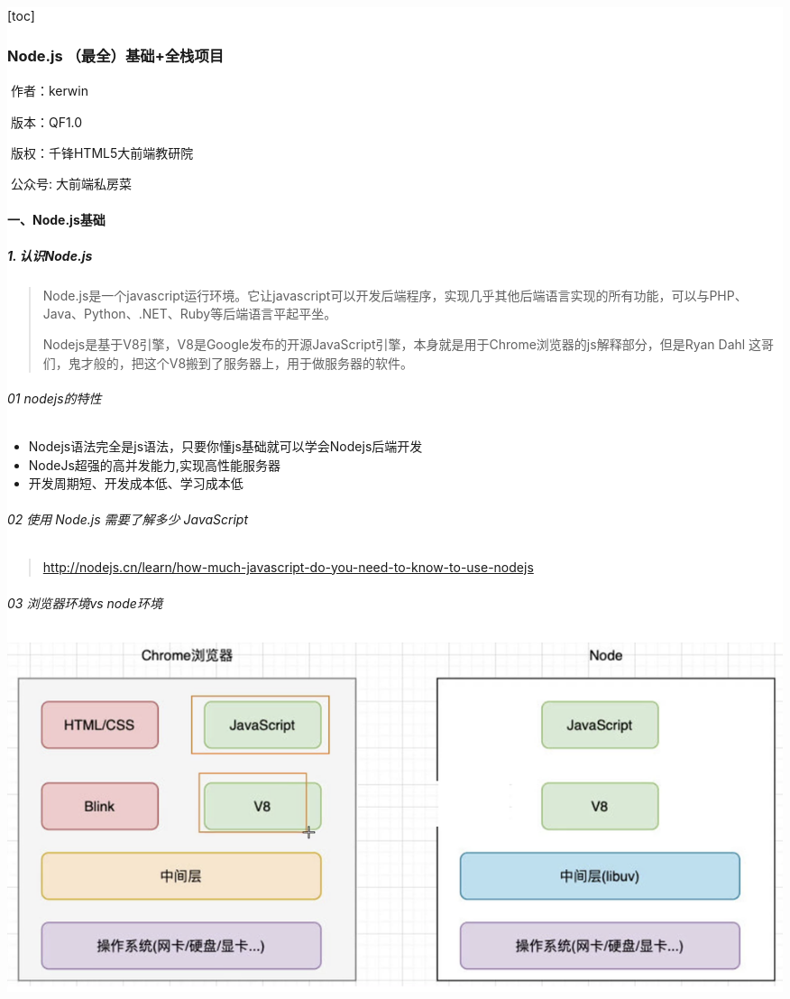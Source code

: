 [toc]



### Node.js （最全）基础+全栈项目

​			作者：kerwin

​			版本：QF1.0

​			版权：千锋HTML5大前端教研院

​			公众号: 大前端私房菜



#### 一、Node.js基础

##### 1.  认识Node.js

> Node.js是一个javascript运行环境。它让javascript可以开发后端程序，实现几乎其他后端语言实现的所有功能，可以与PHP、Java、Python、.NET、Ruby等后端语言平起平坐。
>
> Nodejs是基于V8引擎，V8是Google发布的开源JavaScript引擎，本身就是用于Chrome浏览器的js解释部分，但是Ryan Dahl 这哥们，鬼才般的，把这个V8搬到了服务器上，用于做服务器的软件。

###### 01 nodejs的特性

- Nodejs语法完全是js语法，只要你懂js基础就可以学会Nodejs后端开发
- NodeJs超强的高并发能力,实现高性能服务器
- 开发周期短、开发成本低、学习成本低

###### 02 使用 Node.js 需要了解多少 JavaScript

> http://nodejs.cn/learn/how-much-javascript-do-you-need-to-know-to-use-nodejs

###### 03 浏览器环境vs node环境

![image-20220209152247426](%E7%AC%94%E8%AE%B0.assets/image-20220209152247426.png)
